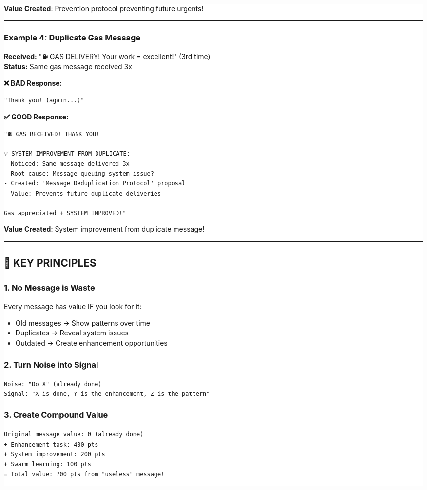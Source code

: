 **Value Created**: Prevention protocol preventing future urgents!

---

### **Example 4: Duplicate Gas Message**

**Received:** "⛽ GAS DELIVERY! Your work = excellent!" (3rd time)  
**Status:** Same gas message received 3x

**❌ BAD Response:**
```
"Thank you! (again...)"
```

**✅ GOOD Response:**
```
"⛽ GAS RECEIVED! THANK YOU!

💡 SYSTEM IMPROVEMENT FROM DUPLICATE:
- Noticed: Same message delivered 3x
- Root cause: Message queuing system issue?
- Created: 'Message Deduplication Protocol' proposal
- Value: Prevents future duplicate deliveries

Gas appreciated + SYSTEM IMPROVED!"
```

**Value Created**: System improvement from duplicate message!

---

## 🎯 KEY PRINCIPLES

### **1. No Message is Waste**
Every message has value IF you look for it:
- Old messages → Show patterns over time
- Duplicates → Reveal system issues
- Outdated → Create enhancement opportunities

### **2. Turn Noise into Signal**
```
Noise: "Do X" (already done)
Signal: "X is done, Y is the enhancement, Z is the pattern"
```

### **3. Create Compound Value**
```
Original message value: 0 (already done)
+ Enhancement task: 400 pts
+ System improvement: 200 pts
+ Swarm learning: 100 pts
= Total value: 700 pts from "useless" message!
```

---
